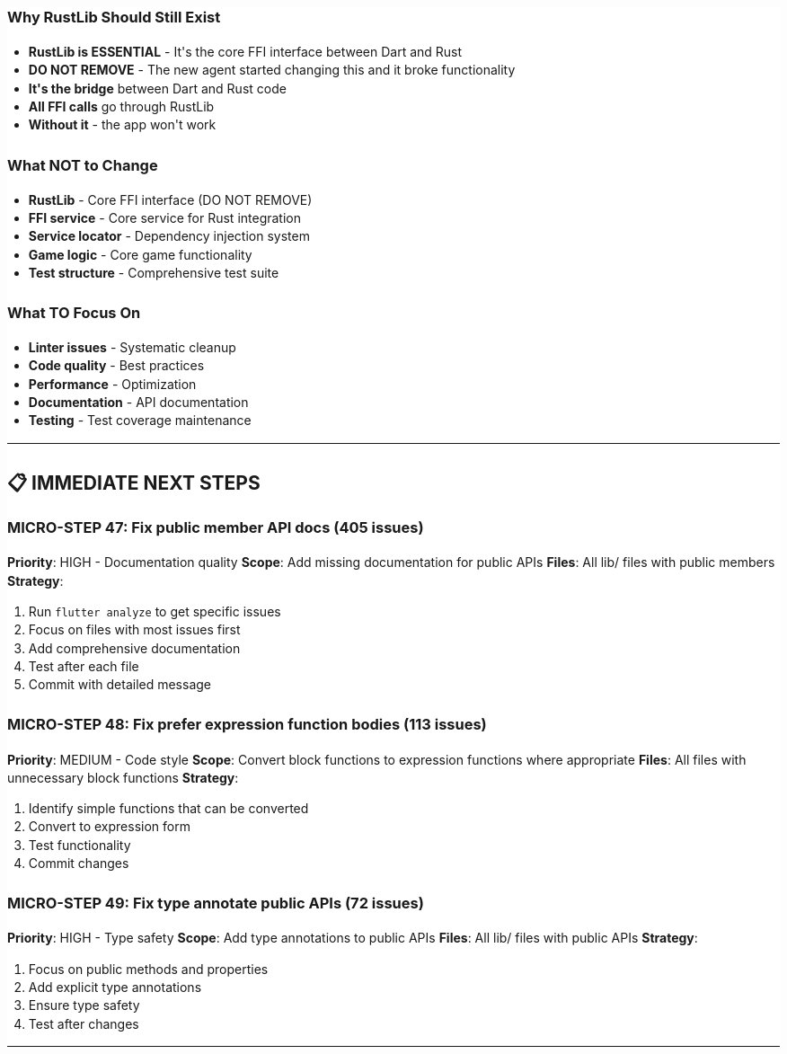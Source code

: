 ### **Why RustLib Should Still Exist**
- **RustLib is ESSENTIAL** - It's the core FFI interface between Dart and Rust
- **DO NOT REMOVE** - The new agent started changing this and it broke functionality
- **It's the bridge** between Dart and Rust code
- **All FFI calls** go through RustLib
- **Without it** - the app won't work

### **What NOT to Change**
- **RustLib** - Core FFI interface (DO NOT REMOVE)
- **FFI service** - Core service for Rust integration
- **Service locator** - Dependency injection system
- **Game logic** - Core game functionality
- **Test structure** - Comprehensive test suite

### **What TO Focus On**
- **Linter issues** - Systematic cleanup
- **Code quality** - Best practices
- **Performance** - Optimization
- **Documentation** - API documentation
- **Testing** - Test coverage maintenance

---

## 📋 **IMMEDIATE NEXT STEPS**

### **MICRO-STEP 47: Fix public member API docs (405 issues)**
**Priority**: HIGH - Documentation quality
**Scope**: Add missing documentation for public APIs
**Files**: All lib/ files with public members
**Strategy**: 
1. Run `flutter analyze` to get specific issues
2. Focus on files with most issues first
3. Add comprehensive documentation
4. Test after each file
5. Commit with detailed message

### **MICRO-STEP 48: Fix prefer expression function bodies (113 issues)**
**Priority**: MEDIUM - Code style
**Scope**: Convert block functions to expression functions where appropriate
**Files**: All files with unnecessary block functions
**Strategy**:
1. Identify simple functions that can be converted
2. Convert to expression form
3. Test functionality
4. Commit changes

### **MICRO-STEP 49: Fix type annotate public APIs (72 issues)**
**Priority**: HIGH - Type safety
**Scope**: Add type annotations to public APIs
**Files**: All lib/ files with public APIs
**Strategy**:
1. Focus on public methods and properties
2. Add explicit type annotations
3. Ensure type safety
4. Test after changes

---